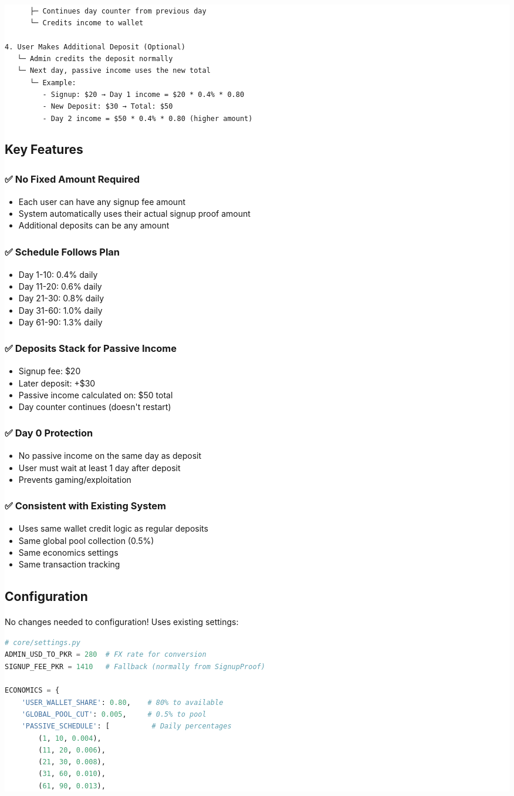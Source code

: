 ```
      ├─ Continues day counter from previous day
      └─ Credits income to wallet

4. User Makes Additional Deposit (Optional)
   └─ Admin credits the deposit normally
   └─ Next day, passive income uses the new total
      └─ Example: 
         - Signup: $20 → Day 1 income = $20 * 0.4% * 0.80
         - New Deposit: $30 → Total: $50
         - Day 2 income = $50 * 0.4% * 0.80 (higher amount)
```

## Key Features

### ✅ No Fixed Amount Required
- Each user can have any signup fee amount
- System automatically uses their actual signup proof amount
- Additional deposits can be any amount

### ✅ Schedule Follows Plan
- Day 1-10: 0.4% daily
- Day 11-20: 0.6% daily
- Day 21-30: 0.8% daily
- Day 31-60: 1.0% daily
- Day 61-90: 1.3% daily

### ✅ Deposits Stack for Passive Income
- Signup fee: $20
- Later deposit: +$30
- Passive income calculated on: $50 total
- Day counter continues (doesn't restart)

### ✅ Day 0 Protection
- No passive income on the same day as deposit
- User must wait at least 1 day after deposit
- Prevents gaming/exploitation

### ✅ Consistent with Existing System
- Uses same wallet credit logic as regular deposits
- Same global pool collection (0.5%)
- Same economics settings
- Same transaction tracking

## Configuration

No changes needed to configuration! Uses existing settings:

```python
# core/settings.py
ADMIN_USD_TO_PKR = 280  # FX rate for conversion
SIGNUP_FEE_PKR = 1410   # Fallback (normally from SignupProof)

ECONOMICS = {
    'USER_WALLET_SHARE': 0.80,    # 80% to available
    'GLOBAL_POOL_CUT': 0.005,     # 0.5% to pool
    'PASSIVE_SCHEDULE': [          # Daily percentages
        (1, 10, 0.004),
        (11, 20, 0.006),
        (21, 30, 0.008),
        (31, 60, 0.010),
        (61, 90, 0.013),
```